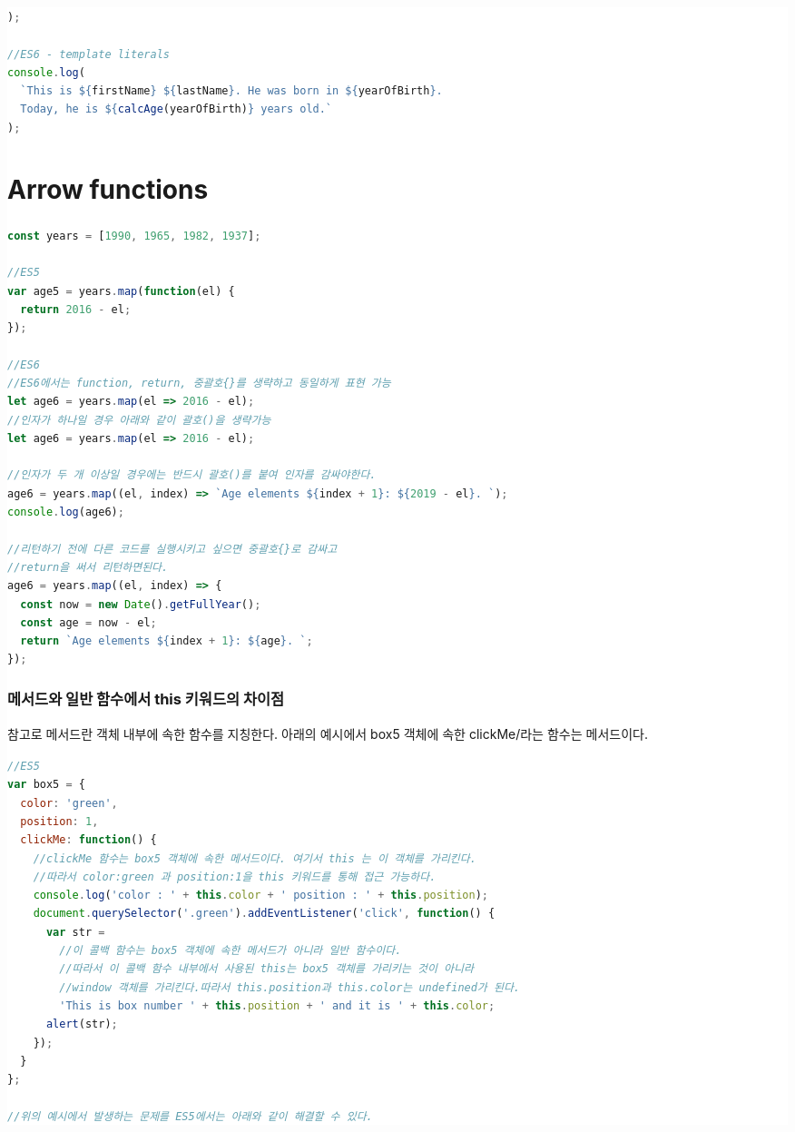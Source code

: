 ```javascript
);

//ES6 - template literals
console.log(
  `This is ${firstName} ${lastName}. He was born in ${yearOfBirth}.
  Today, he is ${calcAge(yearOfBirth)} years old.`
);
```

# Arrow functions

```javascript
const years = [1990, 1965, 1982, 1937];

//ES5
var age5 = years.map(function(el) {
  return 2016 - el;
});

//ES6
//ES6에서는 function, return, 중괄호{}를 생략하고 동일하게 표현 가능
let age6 = years.map(el => 2016 - el);
//인자가 하나일 경우 아래와 같이 괄호()을 생략가능
let age6 = years.map(el => 2016 - el);

//인자가 두 개 이상일 경우에는 반드시 괄호()를 붙여 인자를 감싸야한다.
age6 = years.map((el, index) => `Age elements ${index + 1}: ${2019 - el}. `);
console.log(age6);

//리턴하기 전에 다른 코드를 실행시키고 싶으면 중괄호{}로 감싸고
//return을 써서 리턴하면된다.
age6 = years.map((el, index) => {
  const now = new Date().getFullYear();
  const age = now - el;
  return `Age elements ${index + 1}: ${age}. `;
});
```

### 메서드와 일반 함수에서 this 키워드의 차이점

참고로 메서드란 객체 내부에 속한 함수를 지칭한다. 아래의 예시에서 box5 객체에 속한 clickMe/라는 함수는 메서드이다.

```javascript
//ES5
var box5 = {
  color: 'green',
  position: 1,
  clickMe: function() {
    //clickMe 함수는 box5 객체에 속한 메서드이다. 여기서 this 는 이 객체를 가리킨다.
    //따라서 color:green 과 position:1을 this 키워드를 통해 접근 가능하다.
    console.log('color : ' + this.color + ' position : ' + this.position);
    document.querySelector('.green').addEventListener('click', function() {
      var str =
        //이 콜백 함수는 box5 객체에 속한 메서드가 아니라 일반 함수이다.
        //따라서 이 콜백 함수 내부에서 사용된 this는 box5 객체를 가리키는 것이 아니라
        //window 객체를 가리킨다.따라서 this.position과 this.color는 undefined가 된다.
        'This is box number ' + this.position + ' and it is ' + this.color;
      alert(str);
    });
  }
};

//위의 예시에서 발생하는 문제를 ES5에서는 아래와 같이 해결할 수 있다.
```